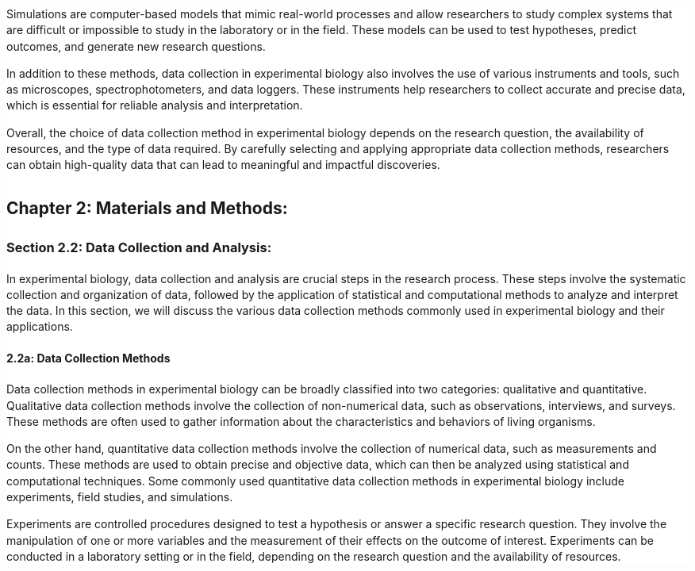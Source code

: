 

Simulations are computer-based models that mimic real-world processes and allow researchers to study complex systems that are difficult or impossible to study in the laboratory or in the field. These models can be used to test hypotheses, predict outcomes, and generate new research questions.



In addition to these methods, data collection in experimental biology also involves the use of various instruments and tools, such as microscopes, spectrophotometers, and data loggers. These instruments help researchers to collect accurate and precise data, which is essential for reliable analysis and interpretation.



Overall, the choice of data collection method in experimental biology depends on the research question, the availability of resources, and the type of data required. By carefully selecting and applying appropriate data collection methods, researchers can obtain high-quality data that can lead to meaningful and impactful discoveries.





## Chapter 2: Materials and Methods:



### Section 2.2: Data Collection and Analysis:



In experimental biology, data collection and analysis are crucial steps in the research process. These steps involve the systematic collection and organization of data, followed by the application of statistical and computational methods to analyze and interpret the data. In this section, we will discuss the various data collection methods commonly used in experimental biology and their applications.



#### 2.2a: Data Collection Methods



Data collection methods in experimental biology can be broadly classified into two categories: qualitative and quantitative. Qualitative data collection methods involve the collection of non-numerical data, such as observations, interviews, and surveys. These methods are often used to gather information about the characteristics and behaviors of living organisms.



On the other hand, quantitative data collection methods involve the collection of numerical data, such as measurements and counts. These methods are used to obtain precise and objective data, which can then be analyzed using statistical and computational techniques. Some commonly used quantitative data collection methods in experimental biology include experiments, field studies, and simulations.



Experiments are controlled procedures designed to test a hypothesis or answer a specific research question. They involve the manipulation of one or more variables and the measurement of their effects on the outcome of interest. Experiments can be conducted in a laboratory setting or in the field, depending on the research question and the availability of resources.
